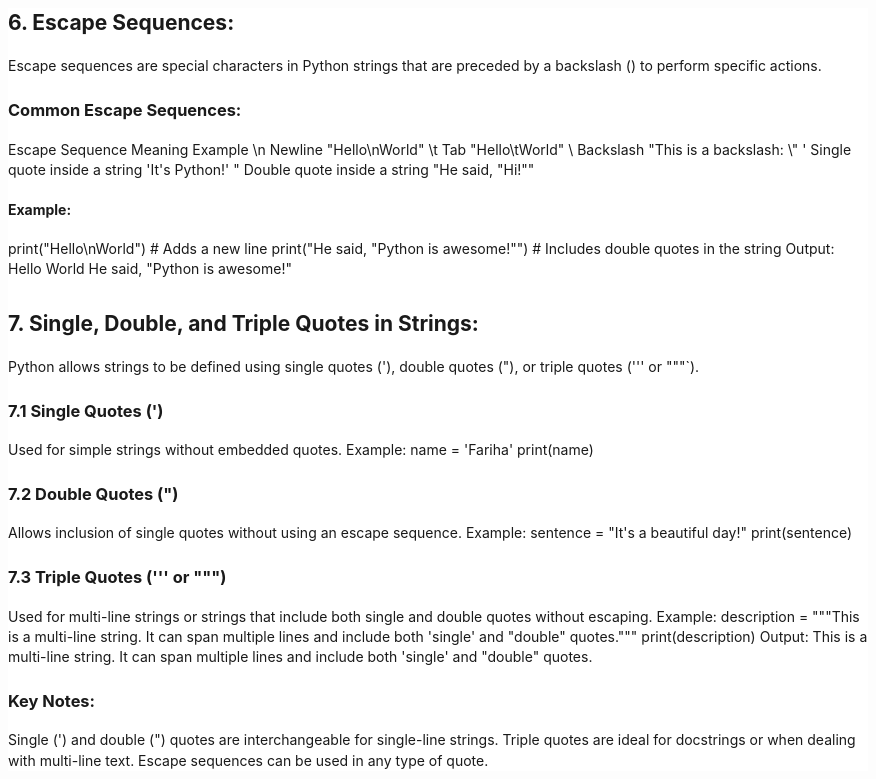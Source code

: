 ## 6. Escape Sequences:
Escape sequences are special characters in Python strings that are preceded by a backslash (\) to perform specific actions.

### Common Escape Sequences:
Escape Sequence	       Meaning	                            Example
\n	                   Newline	                            "Hello\nWorld"
\t	                   Tab	                                "Hello\tWorld"
\\	                   Backslash	                        "This is a backslash: \\"
\'	                   Single quote inside a string	         'It\'s Python!'
\"	                   Double quote inside a string	         "He said, \"Hi!\""

#### Example:
print("Hello\nWorld")  # Adds a new line
print("He said, \"Python is awesome!\"")  # Includes double quotes in the string
Output:
Hello
World
He said, "Python is awesome!"

## 7. Single, Double, and Triple Quotes in Strings:
Python allows strings to be defined using single quotes ('), double quotes ("), or triple quotes (''' or """`).

### 7.1 Single Quotes (')
Used for simple strings without embedded quotes.
Example:
name = 'Fariha'
print(name)

### 7.2 Double Quotes (")
Allows inclusion of single quotes without using an escape sequence.
Example:
sentence = "It's a beautiful day!"
print(sentence)

### 7.3 Triple Quotes (''' or """)
Used for multi-line strings or strings that include both single and double quotes without escaping.
Example:
description = """This is a multi-line string.
It can span multiple lines and include both 'single' and "double" quotes."""
print(description)
Output:
This is a multi-line string.
It can span multiple lines and include both 'single' and "double" quotes.

### Key Notes:
Single (') and double (") quotes are interchangeable for single-line strings.
Triple quotes are ideal for docstrings or when dealing with multi-line text.
Escape sequences can be used in any type of quote.
